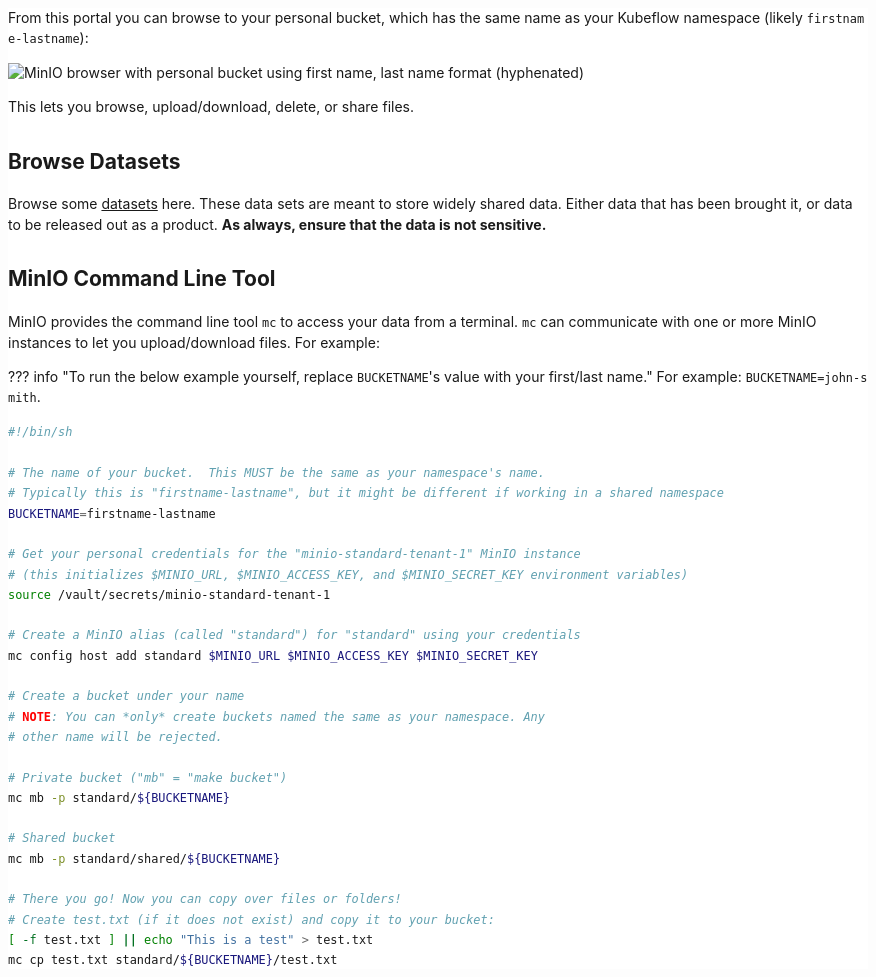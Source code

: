 From this portal you can browse to your personal bucket, which has the same name
as your Kubeflow namespace (likely `firstname-lastname`):

![MinIO browser with personal bucket using first name, last name format (hyphenated)](../images/minio_self_serve_bucket.png)

This lets you browse, upload/download, delete, or share files.

## Browse Datasets

Browse some [datasets](https://datasets.covid.cloud.statcan.ca) here. These data
sets are meant to store widely shared data. Either data that has been brought
it, or data to be released out as a product. **As always, ensure that the data
is not sensitive.**

## MinIO Command Line Tool

MinIO provides the command line tool `mc` to access your data from a terminal.
`mc` can communicate with one or more MinIO instances to let you upload/download
files. For example:


??? info "To run the below example yourself, replace `BUCKETNAME`'s value with your first/last name."
    For example: `BUCKETNAME=john-smith`.

```sh
#!/bin/sh

# The name of your bucket.  This MUST be the same as your namespace's name.
# Typically this is "firstname-lastname", but it might be different if working in a shared namespace
BUCKETNAME=firstname-lastname

# Get your personal credentials for the "minio-standard-tenant-1" MinIO instance
# (this initializes $MINIO_URL, $MINIO_ACCESS_KEY, and $MINIO_SECRET_KEY environment variables)
source /vault/secrets/minio-standard-tenant-1

# Create a MinIO alias (called "standard") for "standard" using your credentials
mc config host add standard $MINIO_URL $MINIO_ACCESS_KEY $MINIO_SECRET_KEY

# Create a bucket under your name
# NOTE: You can *only* create buckets named the same as your namespace. Any
# other name will be rejected.

# Private bucket ("mb" = "make bucket")
mc mb -p standard/${BUCKETNAME}

# Shared bucket
mc mb -p standard/shared/${BUCKETNAME}

# There you go! Now you can copy over files or folders!
# Create test.txt (if it does not exist) and copy it to your bucket:
[ -f test.txt ] || echo "This is a test" > test.txt
mc cp test.txt standard/${BUCKETNAME}/test.txt
```
